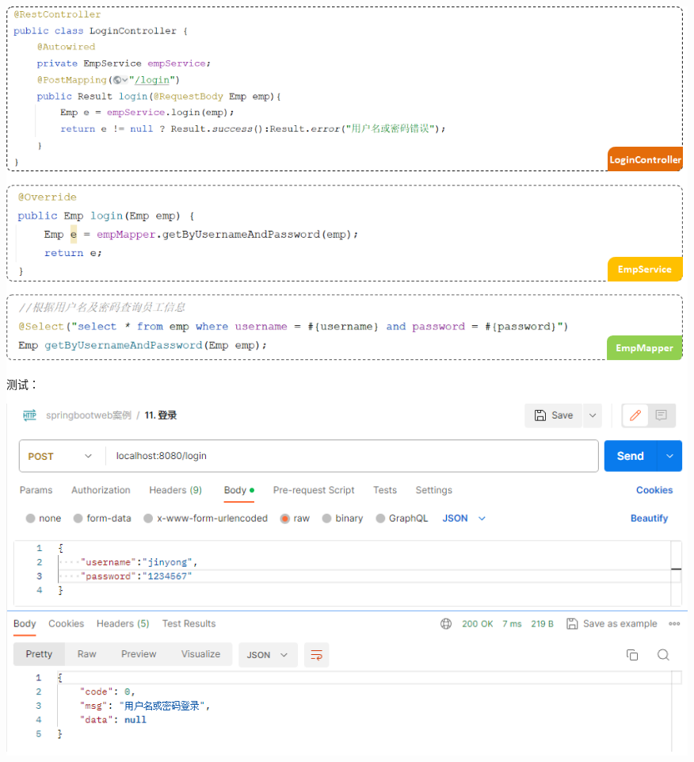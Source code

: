 ![image-20231219233633550](assets/image-20231219233633550.png)

测试：

![image-20231219233658528](assets/image-20231219233658528.png)


